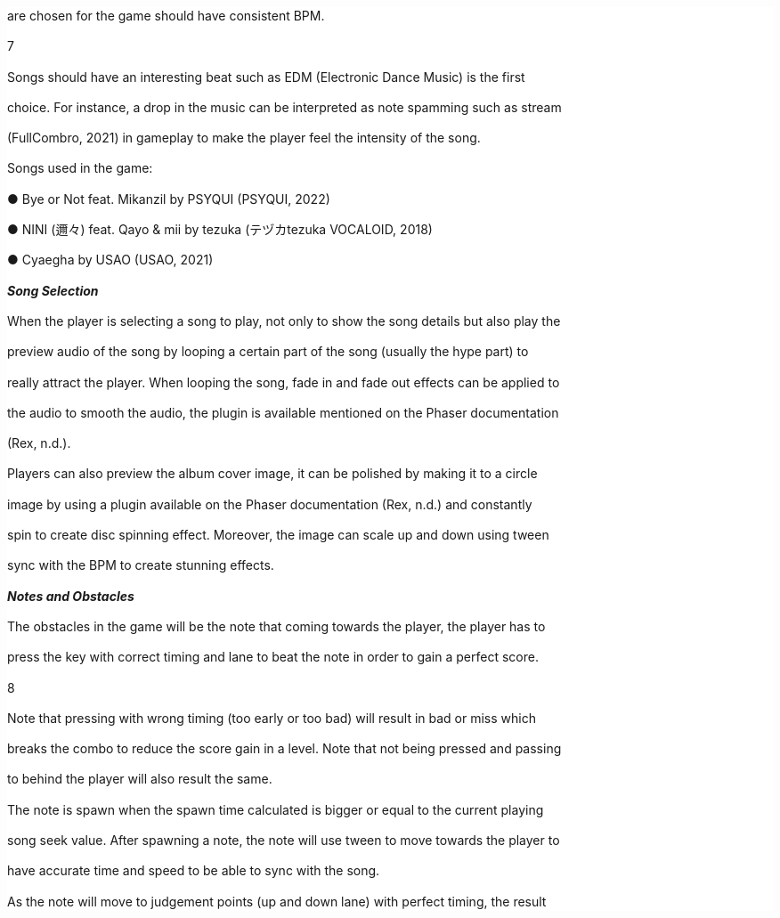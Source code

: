 are chosen for the game should have consistent BPM.

7




<a name="br9"></a>Songs should have an interesting beat such as EDM (Electronic Dance Music) is the first

choice. For instance, a drop in the music can be interpreted as note spamming such as stream

(FullCombro, 2021) in gameplay to make the player feel the intensity of the song.

Songs used in the game:

● Bye or Not feat. Mikanzil by PSYQUI (PSYQUI, 2022)

● NINI (邇々) feat. Qayo & mii by tezuka (テヅカtezuka VOCALOID, 2018)

● Cyaegha by USAO (USAO, 2021)

***Song Selection***

When the player is selecting a song to play, not only to show the song details but also play the

preview audio of the song by looping a certain part of the song (usually the hype part) to

really attract the player. When looping the song, fade in and fade out effects can be applied to

the audio to smooth the audio, the plugin is available mentioned on the Phaser documentation

(Rex, n.d.).

Players can also preview the album cover image, it can be polished by making it to a circle

image by using a plugin available on the Phaser documentation (Rex, n.d.) and constantly

spin to create disc spinning effect. Moreover, the image can scale up and down using tween

sync with the BPM to create stunning effects.

***Notes and Obstacles***

The obstacles in the game will be the note that coming towards the player, the player has to

press the key with correct timing and lane to beat the note in order to gain a perfect score.

8



<a name="br10"></a>Note that pressing with wrong timing (too early or too bad) will result in bad or miss which

breaks the combo to reduce the score gain in a level. Note that not being pressed and passing

to behind the player will also result the same.

The note is spawn when the spawn time calculated is bigger or equal to the current playing

song seek value. After spawning a note, the note will use tween to move towards the player to

have accurate time and speed to be able to sync with the song.

As the note will move to judgement points (up and down lane) with perfect timing, the result
